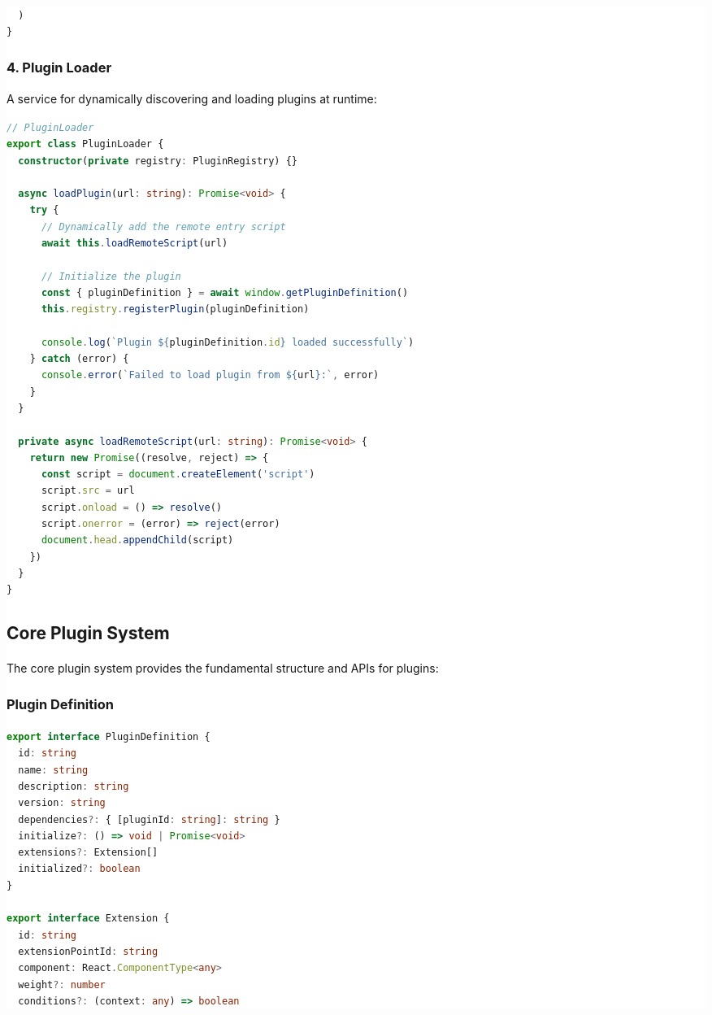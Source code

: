 ```tsx
  )
}
```

### 4. Plugin Loader

A service for dynamically discovering and loading plugins at runtime:

```typescript
// PluginLoader
export class PluginLoader {
  constructor(private registry: PluginRegistry) {}

  async loadPlugin(url: string): Promise<void> {
    try {
      // Dynamically add the remote entry script
      await this.loadRemoteScript(url)

      // Initialize the plugin
      const { pluginDefinition } = await window.getPluginDefinition()
      this.registry.registerPlugin(pluginDefinition)

      console.log(`Plugin ${pluginDefinition.id} loaded successfully`)
    } catch (error) {
      console.error(`Failed to load plugin from ${url}:`, error)
    }
  }

  private async loadRemoteScript(url: string): Promise<void> {
    return new Promise((resolve, reject) => {
      const script = document.createElement('script')
      script.src = url
      script.onload = () => resolve()
      script.onerror = (error) => reject(error)
      document.head.appendChild(script)
    })
  }
}
```

## Core Plugin System

The core plugin system provides the fundamental structure and APIs for plugins:

### Plugin Definition

```typescript
export interface PluginDefinition {
  id: string
  name: string
  description: string
  version: string
  dependencies?: { [pluginId: string]: string }
  initialize?: () => void | Promise<void>
  extensions?: Extension[]
  initialized?: boolean
}

export interface Extension {
  id: string
  extensionPointId: string
  component: React.ComponentType<any>
  weight?: number
  conditions?: (context: any) => boolean
```